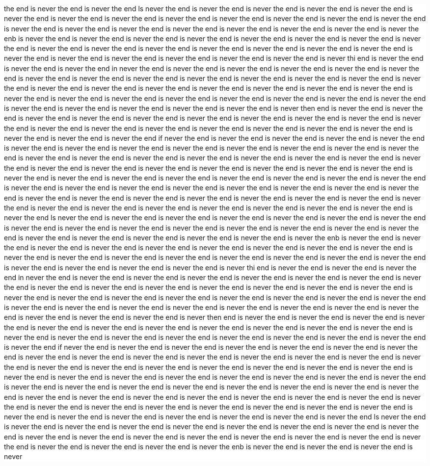 the end is never the end is never the end ls never the end is never the end is never the end is never the end is never the end is never the end is never the end is never the end is never the end is never the end is never the end is never the end is never the end is never the end is never the end is never the end is never the end is never the end is never the end is never the end is never the enb is never the end is never the end is never the end is never the end is never the end is never the end is never the end is never the end is never the end is never the end is never the end is never the end is never the end is never the end is never the end is never the end is never the end is never the end is never the end is never the end is never the end is never thi end is never the end is never the end is never the end in never the end is never the end is never the end is never the end is never the end is never the end is never the end is never the end is never the end is never the end is never the end is never the end is never the end is never the end is never the end is never the end is never the end is never the end is never the end is never the end is never the end is never the end is never the end is never the end is never the end is never the end is never the end is never the end is never the end is never the end is never the end is never the end is never the end is never the end is never then end is never the end is never the end is never the end is never the end is never the end is never the end is never the end is never the end is never the end is never the end is never the end is never the end is never the end is never the end is never the end is never the end is never the end is never the end is never the end is never the end if never the end is never the end is never the end is never the end is never the end is never the end is never the end is never the end is never the end is never the end is never the end is never the end is never the end is never the end is never the end is never the end is never the end is never the end is never the end is never the end is never the end is never the end is never the end is never the end is never the end is never the end is never the end is never the end is never the end is never the end is never the end is never the end is never the end is never the end is never the end is never the end is never the end is never the end is never the end is never the end is never the end is never the end is never the end is never the end is never the end is never the end is never the end is never the end is never the end is never the end is never the end is never the end is never the end is never the end is never the end is never the end is never the end is never the end is never the end is never the end ls never the end is never the end is never the end is never the end is never the end is never the end is never the end is never the end is never the end is never the end is never the end is never the end is never the end is never the end is never the end is never the end is never the end is never the end is never the end is never the end is never the enb is never the end is never the end is never the end is never the end is never the end is never the end is never the end is never the end is never the end is never the end is never the end is never the end is never the end is never the end is never the end is never the end is never the end is never the end is never the end is never the end is never the end is never thi end is never the end is never the end is never the end in never the end is never the end is never the end is never the end is never the end is never the end is never the end is never the end is never the end is never the end is never the end is never the end is never the end is never the end is never the end is never the end is never the end is never the end is never the end is never the end is never the end is never the end is never the end is never the end is never the end is never the end is never the end is never the end is never the end is never the end is never the end is never the end is never the end is never the end is never then end is never the end is never the end is never the end is never the end is never the end is never the end is never the end is never the end is never the end is never the end is never the end is never the end is never the end is never the end is never the end is never the end is never the end is never the end is never the end is never the end if never the end is never the end is never the end is never the end is never the end is never the end is never the end is never the end is never the end is never the end is never the end is never the end is never the end is never the end is never the end is never the end is never the end is never the end is never the end is never the end is never the end is never the end is never the end is never the end is never the end is never the end is never the end is never the end is never the end is never the end is never the end is never the end is never the end is never the end is never the end is never the end is never the end is never the end is never the end is never the end is never the end is never the end is never the end is never the end is never the end is never the end is never the end is never the end is never the end is never the end is never the end is never the end is never the end is never the end is never the end is never the end is never the end is never the end is never the end is never the end ls never the end is never the end is never the end is never the end is never the end is never the end is never the end is never the end is never the end is never the end is never the end is never the end is never the end is never the end is never the end is never the end is never the end is never the end is never the end is never the end is never the enb is never the end is never the end is never the end is never